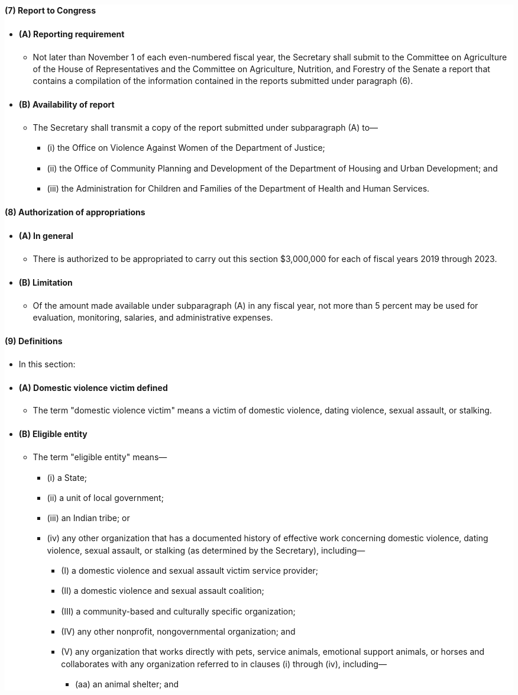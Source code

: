 #### (7) Report to Congress
* #### (A) Reporting requirement
  * Not later than November 1 of each even-numbered fiscal year, the Secretary shall submit to the Committee on Agriculture of the House of Representatives and the Committee on Agriculture, Nutrition, and Forestry of the Senate a report that contains a compilation of the information contained in the reports submitted under paragraph (6).

* #### (B) Availability of report
  * The Secretary shall transmit a copy of the report submitted under subparagraph (A) to—

    * (i) the Office on Violence Against Women of the Department of Justice;

    * (ii) the Office of Community Planning and Development of the Department of Housing and Urban Development; and

    * (iii) the Administration for Children and Families of the Department of Health and Human Services.

#### (8) Authorization of appropriations
* #### (A) In general
  * There is authorized to be appropriated to carry out this section $3,000,000 for each of fiscal years 2019 through 2023.

* #### (B) Limitation
  * Of the amount made available under subparagraph (A) in any fiscal year, not more than 5 percent may be used for evaluation, monitoring, salaries, and administrative expenses.

#### (9) Definitions
* In this section:

* #### (A) Domestic violence victim defined
  * The term "domestic violence victim" means a victim of domestic violence, dating violence, sexual assault, or stalking.

* #### (B) Eligible entity
  * The term "eligible entity" means—

    * (i) a State;

    * (ii) a unit of local government;

    * (iii) an Indian tribe; or

    * (iv) any other organization that has a documented history of effective work concerning domestic violence, dating violence, sexual assault, or stalking (as determined by the Secretary), including—

      * (I) a domestic violence and sexual assault victim service provider;

      * (II) a domestic violence and sexual assault coalition;

      * (III) a community-based and culturally specific organization;

      * (IV) any other nonprofit, nongovernmental organization; and

      * (V) any organization that works directly with pets, service animals, emotional support animals, or horses and collaborates with any organization referred to in clauses (i) through (iv), including—

        * (aa) an animal shelter; and
